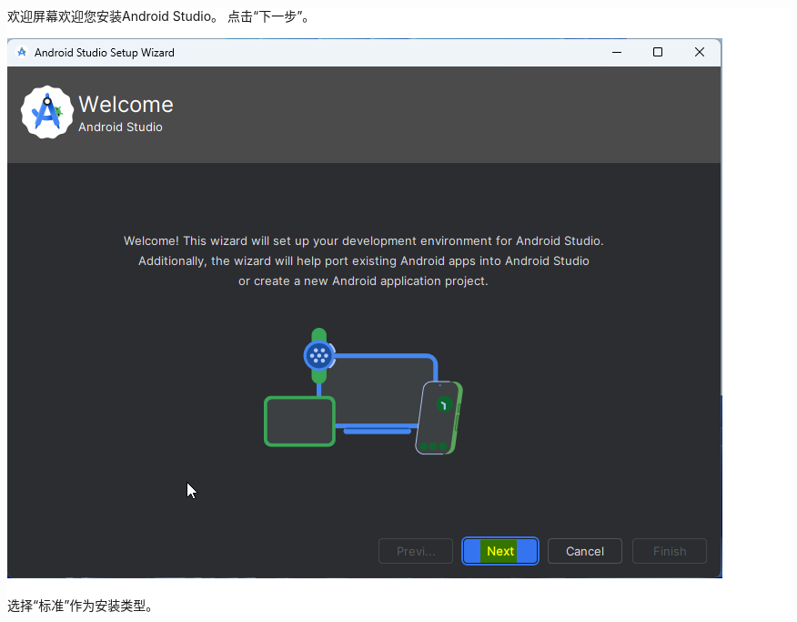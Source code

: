 欢迎屏幕欢迎您安装Android Studio。 点击“下一步”。

![欢迎](../images/Building-the-App/022_WelcomeAndroidStudioInstallation.png)

选择“标准”作为安装类型。
